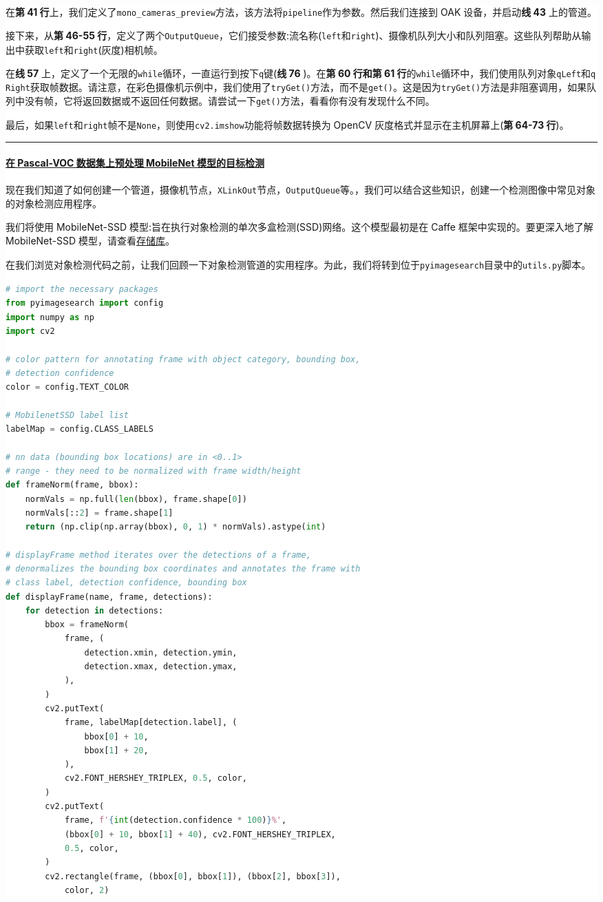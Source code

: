在**第 41 行**上，我们定义了`mono_cameras_preview`方法，该方法将`pipeline`作为参数。然后我们连接到 OAK 设备，并启动**线 43** 上的管道。

接下来，从**第 46-55 行**，定义了两个`OutputQueue`，它们接受参数:流名称(`left`和`right`)、摄像机队列大小和队列阻塞。这些队列帮助从输出中获取`left`和`right`(灰度)相机帧。

在**线 57** 上，定义了一个无限的`while`循环，一直运行到按下`q`键(**线 76** )。在**第 60 行和第 61 行**的`while`循环中，我们使用队列对象`qLeft`和`qRight`获取帧数据。请注意，在彩色摄像机示例中，我们使用了`tryGet()`方法，而不是`get()`。这是因为`tryGet()`方法是非阻塞调用，如果队列中没有帧，它将返回数据或不返回任何数据。请尝试一下`get()`方法，看看你有没有发现什么不同。

最后，如果`left`和`right`帧不是`None`，则使用`cv2.imshow`功能将帧数据转换为 OpenCV 灰度格式并显示在主机屏幕上(**第 64-73 行**)。

* * *

#### [**在 Pascal-VOC 数据集上预处理 MobileNet 模型的目标检测**](#TOC)

现在我们知道了如何创建一个管道，摄像机节点，`XLinkOut`节点，`OutputQueue`等。，我们可以结合这些知识，创建一个检测图像中常见对象的对象检测应用程序。

我们将使用 MobileNet-SSD 模型:旨在执行对象检测的单次多盒检测(SSD)网络。这个模型最初是在 Caffe 框架中实现的。要更深入地了解 MobileNet-SSD 模型，请查看[存储库](https://github.com/chuanqi305/MobileNet-SSD)。

在我们浏览对象检测代码之前，让我们回顾一下对象检测管道的实用程序。为此，我们将转到位于`pyimagesearch`目录中的`utils.py`脚本。

```py
# import the necessary packages
from pyimagesearch import config
import numpy as np
import cv2

# color pattern for annotating frame with object category, bounding box,
# detection confidence
color = config.TEXT_COLOR

# MobilenetSSD label list
labelMap = config.CLASS_LABELS

# nn data (bounding box locations) are in <0..1>
# range - they need to be normalized with frame width/height
def frameNorm(frame, bbox):
    normVals = np.full(len(bbox), frame.shape[0])
    normVals[::2] = frame.shape[1]
    return (np.clip(np.array(bbox), 0, 1) * normVals).astype(int)

# displayFrame method iterates over the detections of a frame,
# denormalizes the bounding box coordinates and annotates the frame with
# class label, detection confidence, bounding box
def displayFrame(name, frame, detections):
    for detection in detections:
        bbox = frameNorm(
            frame, (
                detection.xmin, detection.ymin,
                detection.xmax, detection.ymax,
            ),
        )
        cv2.putText(
            frame, labelMap[detection.label], (
                bbox[0] + 10,
                bbox[1] + 20,
            ),
            cv2.FONT_HERSHEY_TRIPLEX, 0.5, color,
        )
        cv2.putText(
            frame, f'{int(detection.confidence * 100)}%',
            (bbox[0] + 10, bbox[1] + 40), cv2.FONT_HERSHEY_TRIPLEX,
            0.5, color,
        )
        cv2.rectangle(frame, (bbox[0], bbox[1]), (bbox[2], bbox[3]),
            color, 2)
```